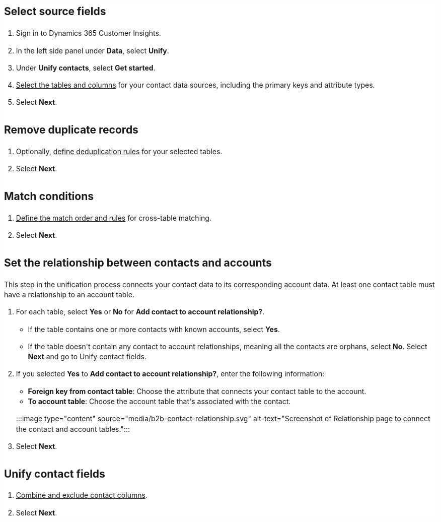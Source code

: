 ## Select source fields

1. Sign in to Dynamics 365 Customer Insights.

1. In the left side panel under **Data**, select **Unify**.

1. Under **Unify contacts**, select **Get started**.

1. [Select the tables and columns](../data-unification-map-tables.md) for your contact data sources, including the primary keys and attribute types.

1. Select **Next**.

## Remove duplicate records

1. Optionally, [define deduplication rules](../data-unification-duplicates.md) for your selected tables.

1. Select **Next**.

## Match conditions

1. [Define the match order and rules](../data-unification-match-tables.md) for cross-table matching.

1. Select **Next**.

## Set the relationship between contacts and accounts

This step in the unification process connects your contact data to its corresponding account data. At least one contact table must have a relationship to an account table.

1. For each table, select **Yes** or **No** for **Add contact to account relationship?**.

   - If the table contains one or more contacts with known accounts, select **Yes**.

   - If the table doesn't contain any contact to account relationships, meaning all the contacts are orphans, select **No**. Select **Next** and go to [Unify contact fields](#unify-contact-fields).

1. If you selected **Yes** to **Add contact to account relationship?**, enter the following information:

   - **Foreign key from contact table**: Choose the attribute that connects your contact table to the account.
   - **To account table**: Choose the account table that's associated with the contact.

   :::image type="content" source="media/b2b-contact-relationship.svg" alt-text="Screenshot of Relationship page to connect the contact and account tables.":::

1. Select **Next**.

## Unify contact fields

1. [Combine and exclude contact columns](../data-unification-merge-tables.md).

1. Select **Next**.
